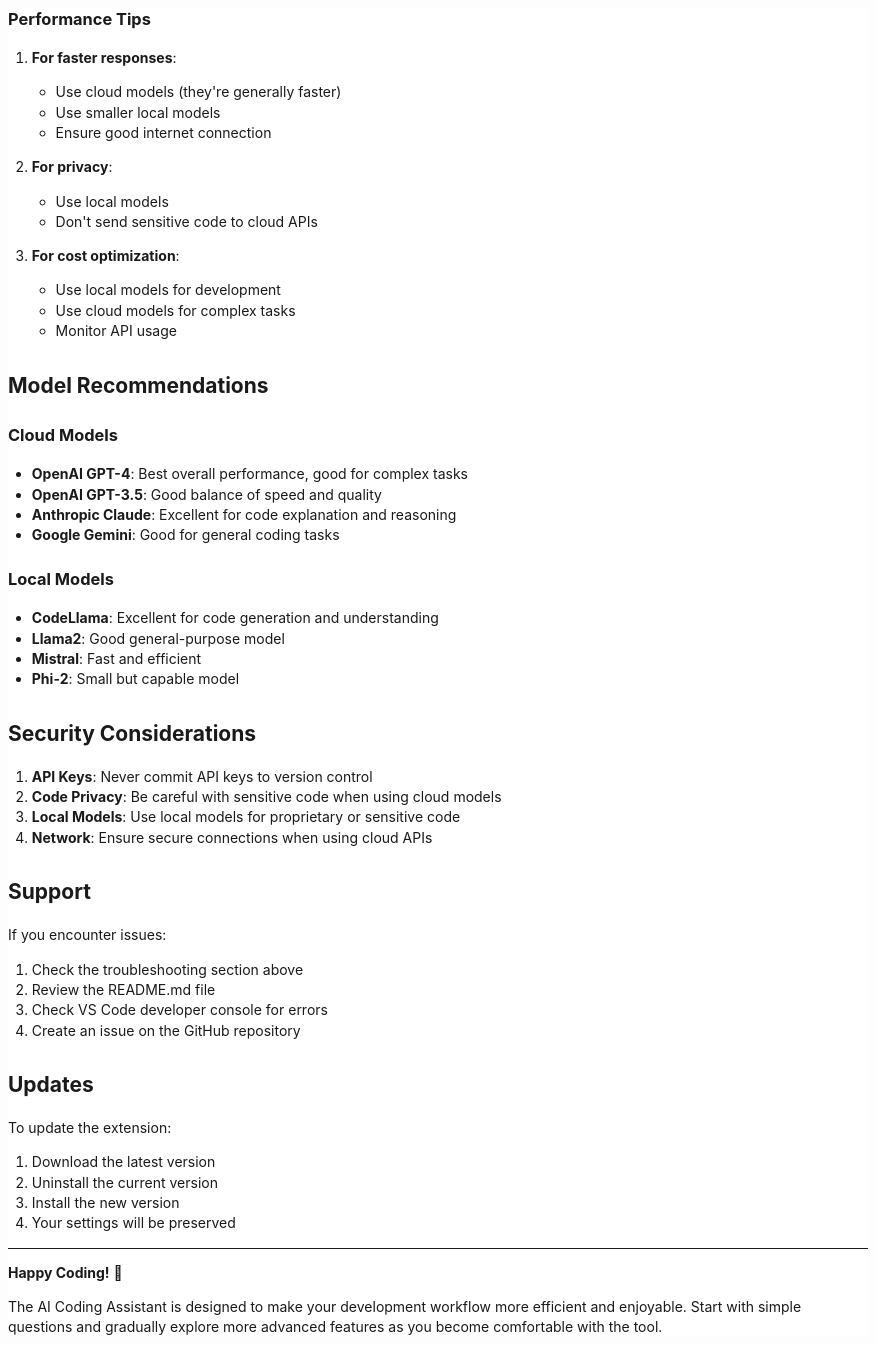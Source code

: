 ### Performance Tips

1. **For faster responses**:
   - Use cloud models (they're generally faster)
   - Use smaller local models
   - Ensure good internet connection

2. **For privacy**:
   - Use local models
   - Don't send sensitive code to cloud APIs

3. **For cost optimization**:
   - Use local models for development
   - Use cloud models for complex tasks
   - Monitor API usage

## Model Recommendations

### Cloud Models
- **OpenAI GPT-4**: Best overall performance, good for complex tasks
- **OpenAI GPT-3.5**: Good balance of speed and quality
- **Anthropic Claude**: Excellent for code explanation and reasoning
- **Google Gemini**: Good for general coding tasks

### Local Models
- **CodeLlama**: Excellent for code generation and understanding
- **Llama2**: Good general-purpose model
- **Mistral**: Fast and efficient
- **Phi-2**: Small but capable model

## Security Considerations

1. **API Keys**: Never commit API keys to version control
2. **Code Privacy**: Be careful with sensitive code when using cloud models
3. **Local Models**: Use local models for proprietary or sensitive code
4. **Network**: Ensure secure connections when using cloud APIs

## Support

If you encounter issues:

1. Check the troubleshooting section above
2. Review the README.md file
3. Check VS Code developer console for errors
4. Create an issue on the GitHub repository

## Updates

To update the extension:

1. Download the latest version
2. Uninstall the current version
3. Install the new version
4. Your settings will be preserved

---

**Happy Coding!** 🚀

The AI Coding Assistant is designed to make your development workflow more efficient and enjoyable. Start with simple questions and gradually explore more advanced features as you become comfortable with the tool. 
